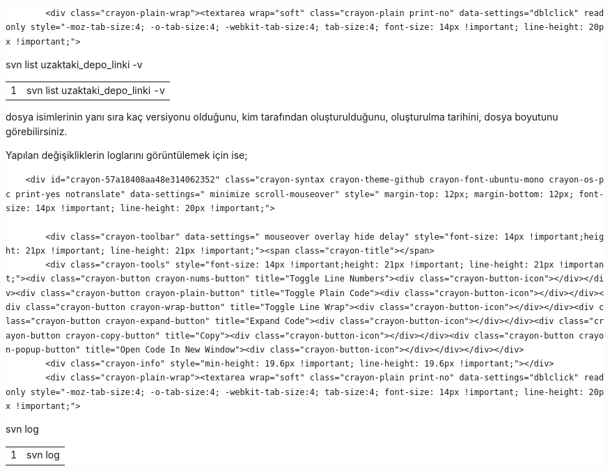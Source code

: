 			<div class="crayon-plain-wrap"><textarea wrap="soft" class="crayon-plain print-no" data-settings="dblclick" readonly style="-moz-tab-size:4; -o-tab-size:4; -webkit-tab-size:4; tab-size:4; font-size: 14px !important; line-height: 20px !important;">
svn list uzaktaki_depo_linki -v</textarea></div>
			<div class="crayon-main" style="">
				<table class="crayon-table">
					<tr class="crayon-row">
				<td class="crayon-nums " data-settings="show">
					<div class="crayon-nums-content" style="font-size: 14px !important; line-height: 20px !important;"><div class="crayon-num" data-line="crayon-57a18408aa487279863946-1">1</div></div>
				</td>
						<td class="crayon-code"><div class="crayon-pre" style="font-size: 14px !important; line-height: 20px !important; -moz-tab-size:4; -o-tab-size:4; -webkit-tab-size:4; tab-size:4;"><div class="crayon-line" id="crayon-57a18408aa487279863946-1"><span class="crayon-e">svn </span><span class="crayon-e">list </span><span class="crayon-v">uzaktaki_depo_linki</span><span class="crayon-h"> </span><span class="crayon-o">-</span><span class="crayon-v">v</span></div></div></td>
					</tr>
				</table>
			</div>
		</div>

<p>dosya isimlerinin yanı sıra kaç versiyonu olduğunu, kim tarafından oluşturulduğunu, oluşturulma tarihini, dosya boyutunu görebilirsiniz.</p>
<p>Yapılan değişikliklerin loglarını görüntülemek için ise;</p>

		<div id="crayon-57a18408aa48e314062352" class="crayon-syntax crayon-theme-github crayon-font-ubuntu-mono crayon-os-pc print-yes notranslate" data-settings=" minimize scroll-mouseover" style=" margin-top: 12px; margin-bottom: 12px; font-size: 14px !important; line-height: 20px !important;">

			<div class="crayon-toolbar" data-settings=" mouseover overlay hide delay" style="font-size: 14px !important;height: 21px !important; line-height: 21px !important;"><span class="crayon-title"></span>
			<div class="crayon-tools" style="font-size: 14px !important;height: 21px !important; line-height: 21px !important;"><div class="crayon-button crayon-nums-button" title="Toggle Line Numbers"><div class="crayon-button-icon"></div></div><div class="crayon-button crayon-plain-button" title="Toggle Plain Code"><div class="crayon-button-icon"></div></div><div class="crayon-button crayon-wrap-button" title="Toggle Line Wrap"><div class="crayon-button-icon"></div></div><div class="crayon-button crayon-expand-button" title="Expand Code"><div class="crayon-button-icon"></div></div><div class="crayon-button crayon-copy-button" title="Copy"><div class="crayon-button-icon"></div></div><div class="crayon-button crayon-popup-button" title="Open Code In New Window"><div class="crayon-button-icon"></div></div></div></div>
			<div class="crayon-info" style="min-height: 19.6px !important; line-height: 19.6px !important;"></div>
			<div class="crayon-plain-wrap"><textarea wrap="soft" class="crayon-plain print-no" data-settings="dblclick" readonly style="-moz-tab-size:4; -o-tab-size:4; -webkit-tab-size:4; tab-size:4; font-size: 14px !important; line-height: 20px !important;">
svn log</textarea></div>
			<div class="crayon-main" style="">
				<table class="crayon-table">
					<tr class="crayon-row">
				<td class="crayon-nums " data-settings="show">
					<div class="crayon-nums-content" style="font-size: 14px !important; line-height: 20px !important;"><div class="crayon-num" data-line="crayon-57a18408aa48e314062352-1">1</div></div>
				</td>
						<td class="crayon-code"><div class="crayon-pre" style="font-size: 14px !important; line-height: 20px !important; -moz-tab-size:4; -o-tab-size:4; -webkit-tab-size:4; tab-size:4;"><div class="crayon-line" id="crayon-57a18408aa48e314062352-1"><span class="crayon-e">svn </span><span class="crayon-v">log</span></div></div></td>
					</tr>
				</table>
			</div>
		</div>
